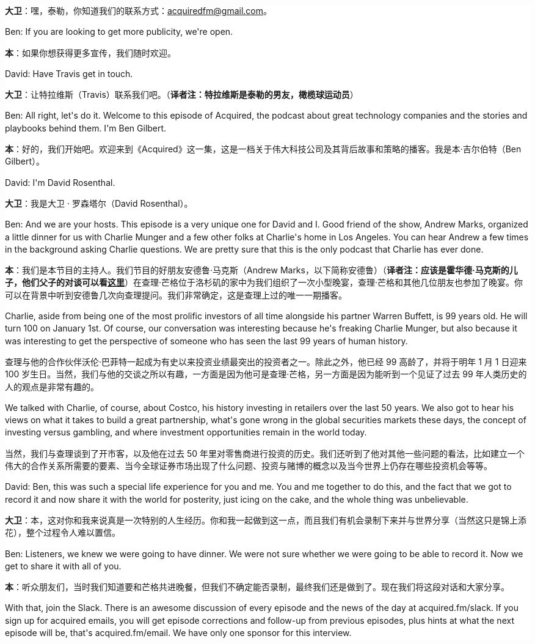 **大卫**：嘿，泰勒，你知道我们的联系方式：[acquiredfm@gmail.com](mailto:acquiredfm@gmail.com)。

Ben: If you are looking to get more publicity, we're open.

**本**：如果你想获得更多宣传，我们随时欢迎。

David: Have Travis get in touch.

**大卫**：让特拉维斯（Travis）联系我们吧。（**译者注：特拉维斯是泰勒的男友，橄榄球运动员**）

Ben: All right, let's do it. Welcome to this episode of Acquired, the podcast about great technology companies and the stories and playbooks behind them. I'm Ben Gilbert.

**本**：好的，我们开始吧。欢迎来到《Acquired》这一集，这是一档关于伟大科技公司及其背后故事和策略的播客。我是本·吉尔伯特（Ben Gilbert）。

David: I'm David Rosenthal.

**大卫**：我是大卫 · 罗森塔尔（David Rosenthal）。

Ben: And we are your hosts. This episode is a very unique one for David and I. Good friend of the show, Andrew Marks, organized a little dinner for us with Charlie Munger and a few other folks at Charlie's home in Los Angeles. You can hear Andrew a few times in the background asking Charlie questions. We are pretty sure that this is the only podcast that Charlie has ever done.

**本**：我们是本节目的主持人。我们节目的好朋友安德鲁·马克斯（Andrew Marks，以下简称安德鲁）（**译者注：应该是霍华德·马克斯的儿子，他们父子的对谈可以看[这里](https://mp.weixin.qq.com/s/BXj_qGY96CdWWC35fZ6TbQ)**）在查理·芒格位于洛杉矶的家中为我们组织了一次小型晚宴，查理·芒格和其他几位朋友也参加了晚宴。你可以在背景中听到安德鲁几次向查理提问。我们非常确定，这是查理上过的唯一一期播客。

Charlie, aside from being one of the most prolific investors of all time alongside his partner Warren Buffett, is 99 years old. He will turn 100 on January 1st. Of course, our conversation was interesting because he's freaking Charlie Munger, but also because it was interesting to get the perspective of someone who has seen the last 99 years of human history.

查理与他的合作伙伴沃伦·巴菲特一起成为有史以来投资业绩最突出的投资者之一。除此之外，他已经 99 高龄了，并将于明年 1 月 1 日迎来 100 岁生日。当然，我们与他的交谈之所以有趣，一方面是因为他可是查理·芒格，另一方面是因为能听到一个见证了过去 99 年人类历史的人的观点是非常有趣的。

We talked with Charlie, of course, about Costco, his history investing in retailers over the last 50 years. We also got to hear his views on what it takes to build a great partnership, what's gone wrong in the global securities markets these days, the concept of investing versus gambling, and where investment opportunities remain in the world today.

当然，我们与查理谈到了开市客，以及他在过去 50 年里对零售商进行投资的历史。我们还听到了他对其他一些问题的看法，比如建立一个伟大的合作关系所需要的要素、当今全球证券市场出现了什么问题、投资与赌博的概念以及当今世界上仍存在哪些投资机会等等。

David: Ben, this was such a special life experience for you and me. You and me together to do this, and the fact that we got to record it and now share it with the world for posterity, just icing on the cake, and the whole thing was unbelievable.

**大卫**：本，这对你和我来说真是一次特别的人生经历。你和我一起做到这一点，而且我们有机会录制下来并与世界分享（当然这只是锦上添花），整个过程令人难以置信。

Ben: Listeners, we knew we were going to have dinner. We were not sure whether we were going to be able to record it. Now we get to share it with all of you.

**本**：听众朋友们，当时我们知道要和芒格共进晚餐，但我们不确定能否录制，最终我们还是做到了。现在我们将这段对话和大家分享。

With that, join the Slack. There is an awesome discussion of every episode and the news of the day at acquired.fm/slack. If you sign up for acquired emails, you will get episode corrections and follow-up from previous episodes, plus hints at what the next episode will be, that's acquired.fm/email. We have only one sponsor for this interview.
